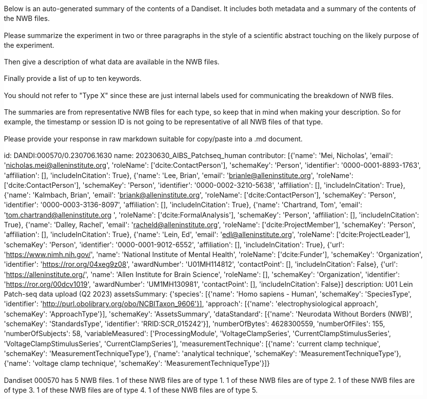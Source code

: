 
Below is an auto-generated summary of the contents of a Dandiset. It includes both metadata and a summary of the contents of the NWB files.

Please summarize the experiment in two or three paragraphs in the style of a scientific abstract touching on the likely purpose of the experiment.

Then give a description of what data are available in the NWB files.

Finally provide a list of up to ten keywords.

You should not refer to "Type X" since these are just internal labels used for communicating the breakdown of NWB files.

The summaries are from representative NWB files for each type, so keep that in mind when making your description. So for example, the timestamp or session ID is not going to be representative of all NWB files of that type.

Please provide your response in raw markdown suitable for copy/paste into a .md document.


id: DANDI:000570/0.230706.1630
name: 20230630_AIBS_Patchseq_human
contributor: [{'name': 'Mei, Nicholas', 'email': 'nicholas.mei@alleninstitute.org', 'roleName': ['dcite:ContactPerson'], 'schemaKey': 'Person', 'identifier': '0000-0001-8893-1763', 'affiliation': [], 'includeInCitation': True}, {'name': 'Lee, Brian', 'email': 'brianle@alleninstitute.org', 'roleName': ['dcite:ContactPerson'], 'schemaKey': 'Person', 'identifier': '0000-0002-3210-5638', 'affiliation': [], 'includeInCitation': True}, {'name': 'Kalmbach, Brian', 'email': 'briank@alleninstitute.org', 'roleName': ['dcite:ContactPerson'], 'schemaKey': 'Person', 'identifier': '0000-0003-3136-8097', 'affiliation': [], 'includeInCitation': True}, {'name': 'Chartrand, Tom', 'email': 'tom.chartrand@alleninstitute.org ', 'roleName': ['dcite:FormalAnalysis'], 'schemaKey': 'Person', 'affiliation': [], 'includeInCitation': True}, {'name': 'Dalley, Rachel', 'email': 'racheld@alleninstitute.org', 'roleName': ['dcite:ProjectMember'], 'schemaKey': 'Person', 'affiliation': [], 'includeInCitation': True}, {'name': 'Lein, Ed', 'email': 'edl@alleninstitute.org', 'roleName': ['dcite:ProjectLeader'], 'schemaKey': 'Person', 'identifier': '0000-0001-9012-6552', 'affiliation': [], 'includeInCitation': True}, {'url': 'https://www.nimh.nih.gov/', 'name': 'National Institute of Mental Health', 'roleName': ['dcite:Funder'], 'schemaKey': 'Organization', 'identifier': 'https://ror.org/04xeg9z08', 'awardNumber': 'U01MH114812', 'contactPoint': [], 'includeInCitation': False}, {'url': 'https://alleninstitute.org/', 'name': 'Allen Institute for Brain Science', 'roleName': [], 'schemaKey': 'Organization', 'identifier': 'https://ror.org/00dcv1019', 'awardNumber': 'UM1MH130981', 'contactPoint': [], 'includeInCitation': False}]
description: U01 Lein Patch-seq data upload (Q2 2023)
assetsSummary: {'species': [{'name': 'Homo sapiens - Human', 'schemaKey': 'SpeciesType', 'identifier': 'http://purl.obolibrary.org/obo/NCBITaxon_9606'}], 'approach': [{'name': 'electrophysiological approach', 'schemaKey': 'ApproachType'}], 'schemaKey': 'AssetsSummary', 'dataStandard': [{'name': 'Neurodata Without Borders (NWB)', 'schemaKey': 'StandardsType', 'identifier': 'RRID:SCR_015242'}], 'numberOfBytes': 4628300559, 'numberOfFiles': 155, 'numberOfSubjects': 58, 'variableMeasured': ['ProcessingModule', 'VoltageClampSeries', 'CurrentClampStimulusSeries', 'VoltageClampStimulusSeries', 'CurrentClampSeries'], 'measurementTechnique': [{'name': 'current clamp technique', 'schemaKey': 'MeasurementTechniqueType'}, {'name': 'analytical technique', 'schemaKey': 'MeasurementTechniqueType'}, {'name': 'voltage clamp technique', 'schemaKey': 'MeasurementTechniqueType'}]}

Dandiset 000570 has 5 NWB files.
1 of these NWB files are of type 1.
1 of these NWB files are of type 2.
1 of these NWB files are of type 3.
1 of these NWB files are of type 4.
1 of these NWB files are of type 5.
